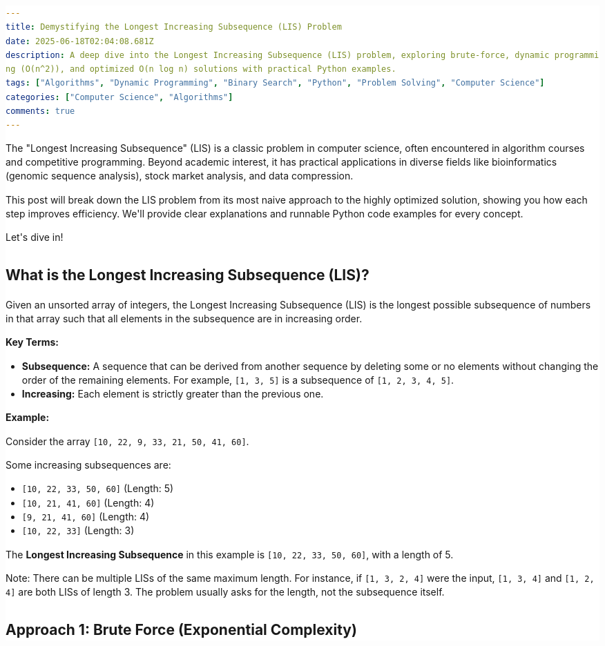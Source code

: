 ```yaml
---
title: Demystifying the Longest Increasing Subsequence (LIS) Problem
date: 2025-06-18T02:04:08.681Z
description: A deep dive into the Longest Increasing Subsequence (LIS) problem, exploring brute-force, dynamic programming (O(n^2)), and optimized O(n log n) solutions with practical Python examples.
tags: ["Algorithms", "Dynamic Programming", "Binary Search", "Python", "Problem Solving", "Computer Science"]
categories: ["Computer Science", "Algorithms"]
comments: true
---
```


The "Longest Increasing Subsequence" (LIS) is a classic problem in computer science, often encountered in algorithm courses and competitive programming. Beyond academic interest, it has practical applications in diverse fields like bioinformatics (genomic sequence analysis), stock market analysis, and data compression.

This post will break down the LIS problem from its most naive approach to the highly optimized solution, showing you how each step improves efficiency. We'll provide clear explanations and runnable Python code examples for every concept.

Let's dive in!

## What is the Longest Increasing Subsequence (LIS)?

Given an unsorted array of integers, the Longest Increasing Subsequence (LIS) is the longest possible subsequence of numbers in that array such that all elements in the subsequence are in increasing order.

**Key Terms:**
*   **Subsequence:** A sequence that can be derived from another sequence by deleting some or no elements without changing the order of the remaining elements. For example, `[1, 3, 5]` is a subsequence of `[1, 2, 3, 4, 5]`.
*   **Increasing:** Each element is strictly greater than the previous one.

**Example:**

Consider the array `[10, 22, 9, 33, 21, 50, 41, 60]`.

Some increasing subsequences are:
*   `[10, 22, 33, 50, 60]` (Length: 5)
*   `[10, 21, 41, 60]` (Length: 4)
*   `[9, 21, 41, 60]` (Length: 4)
*   `[10, 22, 33]` (Length: 3)

The **Longest Increasing Subsequence** in this example is `[10, 22, 33, 50, 60]`, with a length of 5.

Note: There can be multiple LISs of the same maximum length. For instance, if `[1, 3, 2, 4]` were the input, `[1, 3, 4]` and `[1, 2, 4]` are both LISs of length 3. The problem usually asks for the length, not the subsequence itself.

## Approach 1: Brute Force (Exponential Complexity)

